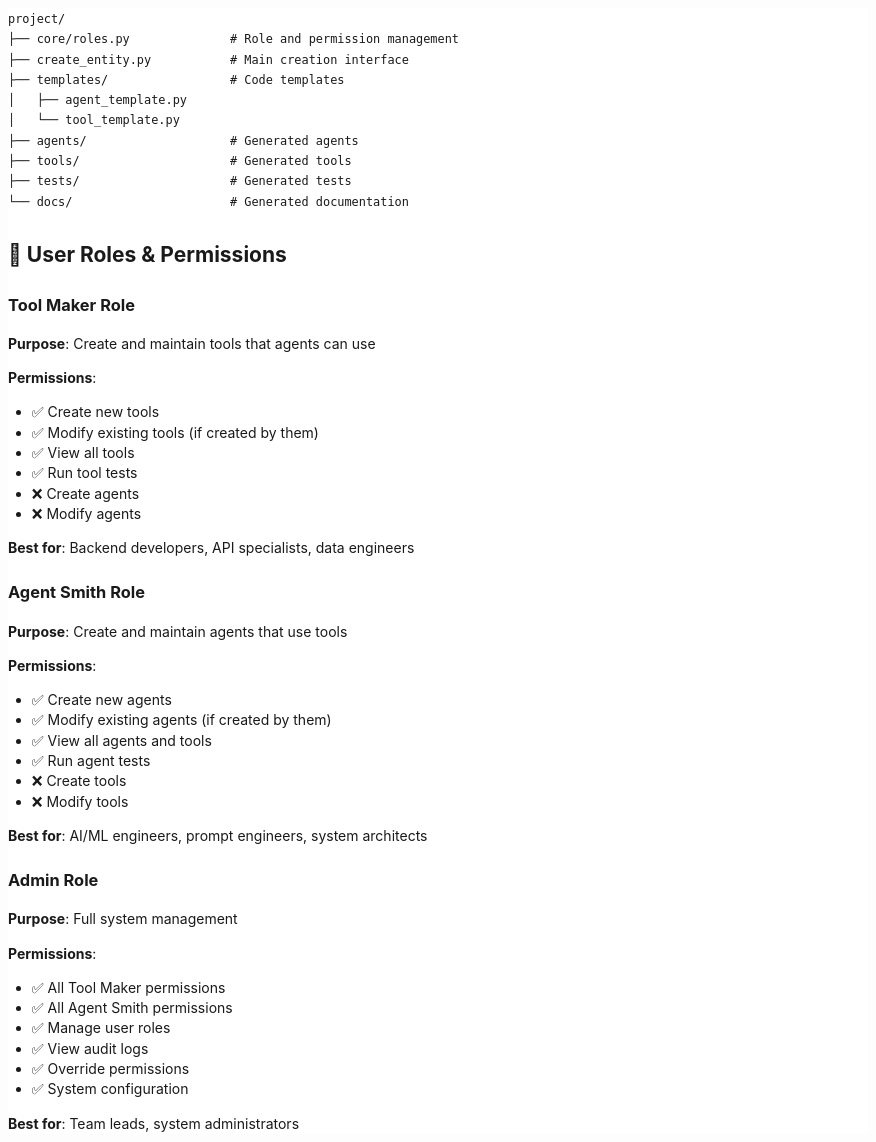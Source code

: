 ```
project/
├── core/roles.py              # Role and permission management
├── create_entity.py           # Main creation interface
├── templates/                 # Code templates
│   ├── agent_template.py
│   └── tool_template.py
├── agents/                    # Generated agents
├── tools/                     # Generated tools
├── tests/                     # Generated tests
└── docs/                      # Generated documentation
```

## 👥 User Roles & Permissions

### Tool Maker Role
**Purpose**: Create and maintain tools that agents can use

**Permissions**:
- ✅ Create new tools
- ✅ Modify existing tools (if created by them)
- ✅ View all tools
- ✅ Run tool tests
- ❌ Create agents
- ❌ Modify agents

**Best for**: Backend developers, API specialists, data engineers

### Agent Smith Role
**Purpose**: Create and maintain agents that use tools

**Permissions**:
- ✅ Create new agents
- ✅ Modify existing agents (if created by them)
- ✅ View all agents and tools
- ✅ Run agent tests
- ❌ Create tools
- ❌ Modify tools

**Best for**: AI/ML engineers, prompt engineers, system architects

### Admin Role
**Purpose**: Full system management

**Permissions**:
- ✅ All Tool Maker permissions
- ✅ All Agent Smith permissions
- ✅ Manage user roles
- ✅ View audit logs
- ✅ Override permissions
- ✅ System configuration

**Best for**: Team leads, system administrators
